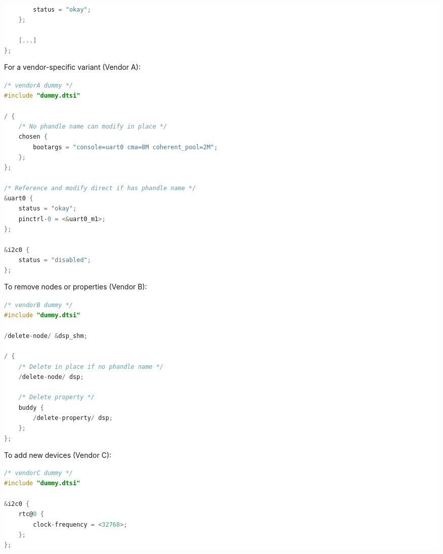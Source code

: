 ```c
        status = "okay";
    };

    [...]
};
```

For a vendor-specific variant (Vendor A):

```c
/* vendorA dummy */
#include "dummy.dtsi"

/ {
    /* No phandle name can modify in place */
    chosen {
        bootargs = "console=uart0 cma=8M coherent_pool=2M";
    };
};

/* Reference and modify direct if has phandle name */
&uart0 {
    status = "okay";
    pinctrl-0 = <&uart0_m1>;
};

&i2c0 {
    status = "disabled";
};
```

To remove nodes or properties (Vendor B):

```c
/* vendorB dummy */
#include "dummy.dtsi"

/delete-node/ &dsp_shm;

/ {
    /* Delete in place if no phandle name */
    /delete-node/ dsp;

    /* Delete property */
    buddy {
        /delete-property/ dsp;
    };
};
```

To add new devices (Vendor C):

```c
/* vendorC dummy */
#include "dummy.dtsi"

&i2c0 {
    rtc@0 {
        clock-frequency = <32768>;
    };
};
```
